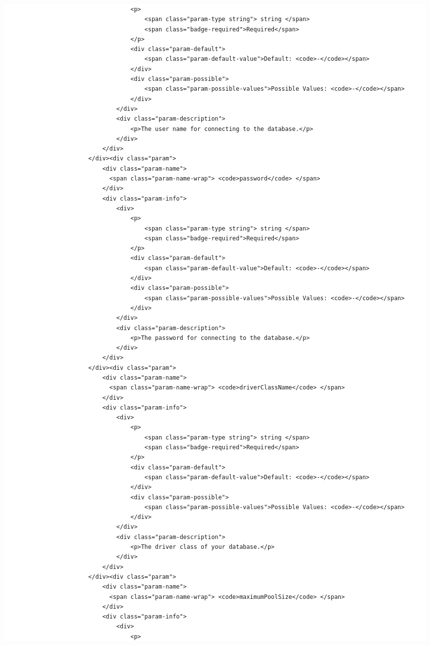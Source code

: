                                        <p>
                                            <span class="param-type string"> string </span>
                                            <span class="badge-required">Required</span>
                                        </p>
                                        <div class="param-default">
                                            <span class="param-default-value">Default: <code>-</code></span>
                                        </div>
                                        <div class="param-possible">
                                            <span class="param-possible-values">Possible Values: <code>-</code></span>
                                        </div>
                                    </div>
                                    <div class="param-description">
                                        <p>The user name for connecting to the database.</p>
                                    </div>
                                </div>
                            </div><div class="param">
                                <div class="param-name">
                                  <span class="param-name-wrap"> <code>password</code> </span>
                                </div>
                                <div class="param-info">
                                    <div>
                                        <p>
                                            <span class="param-type string"> string </span>
                                            <span class="badge-required">Required</span>
                                        </p>
                                        <div class="param-default">
                                            <span class="param-default-value">Default: <code>-</code></span>
                                        </div>
                                        <div class="param-possible">
                                            <span class="param-possible-values">Possible Values: <code>-</code></span>
                                        </div>
                                    </div>
                                    <div class="param-description">
                                        <p>The password for connecting to the database.</p>
                                    </div>
                                </div>
                            </div><div class="param">
                                <div class="param-name">
                                  <span class="param-name-wrap"> <code>driverClassName</code> </span>
                                </div>
                                <div class="param-info">
                                    <div>
                                        <p>
                                            <span class="param-type string"> string </span>
                                            <span class="badge-required">Required</span>
                                        </p>
                                        <div class="param-default">
                                            <span class="param-default-value">Default: <code>-</code></span>
                                        </div>
                                        <div class="param-possible">
                                            <span class="param-possible-values">Possible Values: <code>-</code></span>
                                        </div>
                                    </div>
                                    <div class="param-description">
                                        <p>The driver class of your database.</p>
                                    </div>
                                </div>
                            </div><div class="param">
                                <div class="param-name">
                                  <span class="param-name-wrap"> <code>maximumPoolSize</code> </span>
                                </div>
                                <div class="param-info">
                                    <div>
                                        <p>